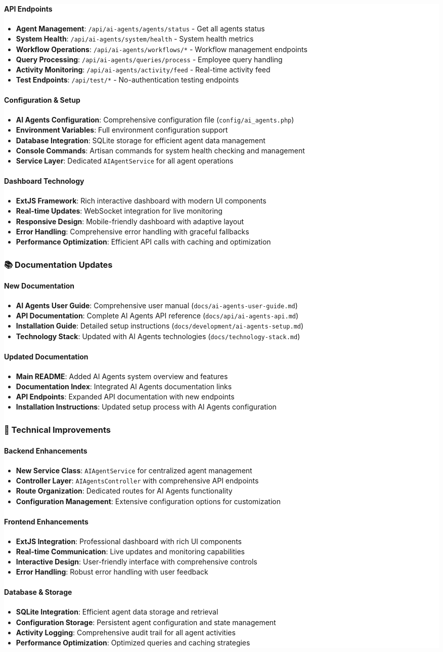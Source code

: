 #### API Endpoints
- **Agent Management**: `/api/ai-agents/agents/status` - Get all agents status
- **System Health**: `/api/ai-agents/system/health` - System health metrics
- **Workflow Operations**: `/api/ai-agents/workflows/*` - Workflow management endpoints
- **Query Processing**: `/api/ai-agents/queries/process` - Employee query handling
- **Activity Monitoring**: `/api/ai-agents/activity/feed` - Real-time activity feed
- **Test Endpoints**: `/api/test/*` - No-authentication testing endpoints

#### Configuration & Setup
- **AI Agents Configuration**: Comprehensive configuration file (`config/ai_agents.php`)
- **Environment Variables**: Full environment configuration support
- **Database Integration**: SQLite storage for efficient agent data management
- **Console Commands**: Artisan commands for system health checking and management
- **Service Layer**: Dedicated `AIAgentService` for all agent operations

#### Dashboard Technology
- **ExtJS Framework**: Rich interactive dashboard with modern UI components
- **Real-time Updates**: WebSocket integration for live monitoring
- **Responsive Design**: Mobile-friendly dashboard with adaptive layout
- **Error Handling**: Comprehensive error handling with graceful fallbacks
- **Performance Optimization**: Efficient API calls with caching and optimization

### 📚 Documentation Updates

#### New Documentation
- **AI Agents User Guide**: Comprehensive user manual (`docs/ai-agents-user-guide.md`)
- **API Documentation**: Complete AI Agents API reference (`docs/api/ai-agents-api.md`)
- **Installation Guide**: Detailed setup instructions (`docs/development/ai-agents-setup.md`)
- **Technology Stack**: Updated with AI Agents technologies (`docs/technology-stack.md`)

#### Updated Documentation
- **Main README**: Added AI Agents system overview and features
- **Documentation Index**: Integrated AI Agents documentation links
- **API Endpoints**: Expanded API documentation with new endpoints
- **Installation Instructions**: Updated setup process with AI Agents configuration

### 🔧 Technical Improvements

#### Backend Enhancements
- **New Service Class**: `AIAgentService` for centralized agent management
- **Controller Layer**: `AIAgentsController` with comprehensive API endpoints
- **Route Organization**: Dedicated routes for AI Agents functionality
- **Configuration Management**: Extensive configuration options for customization

#### Frontend Enhancements
- **ExtJS Integration**: Professional dashboard with rich UI components
- **Real-time Communication**: Live updates and monitoring capabilities
- **Interactive Design**: User-friendly interface with comprehensive controls
- **Error Handling**: Robust error handling with user feedback

#### Database & Storage
- **SQLite Integration**: Efficient agent data storage and retrieval
- **Configuration Storage**: Persistent agent configuration and state management
- **Activity Logging**: Comprehensive audit trail for all agent activities
- **Performance Optimization**: Optimized queries and caching strategies
